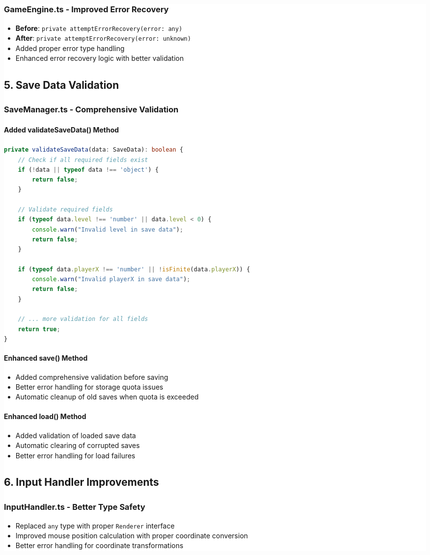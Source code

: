 ### **GameEngine.ts - Improved Error Recovery**
- **Before**: `private attemptErrorRecovery(error: any)`
- **After**: `private attemptErrorRecovery(error: unknown)`
- Added proper error type handling
- Enhanced error recovery logic with better validation

## 5. Save Data Validation

### **SaveManager.ts - Comprehensive Validation**

#### **Added validateSaveData() Method**
```typescript
private validateSaveData(data: SaveData): boolean {
    // Check if all required fields exist
    if (!data || typeof data !== 'object') {
        return false;
    }

    // Validate required fields
    if (typeof data.level !== 'number' || data.level < 0) {
        console.warn("Invalid level in save data");
        return false;
    }

    if (typeof data.playerX !== 'number' || !isFinite(data.playerX)) {
        console.warn("Invalid playerX in save data");
        return false;
    }

    // ... more validation for all fields
    return true;
}
```

#### **Enhanced save() Method**
- Added comprehensive validation before saving
- Better error handling for storage quota issues
- Automatic cleanup of old saves when quota is exceeded

#### **Enhanced load() Method**
- Added validation of loaded save data
- Automatic clearing of corrupted saves
- Better error handling for load failures

## 6. Input Handler Improvements

### **InputHandler.ts - Better Type Safety**
- Replaced `any` type with proper `Renderer` interface
- Improved mouse position calculation with proper coordinate conversion
- Better error handling for coordinate transformations
